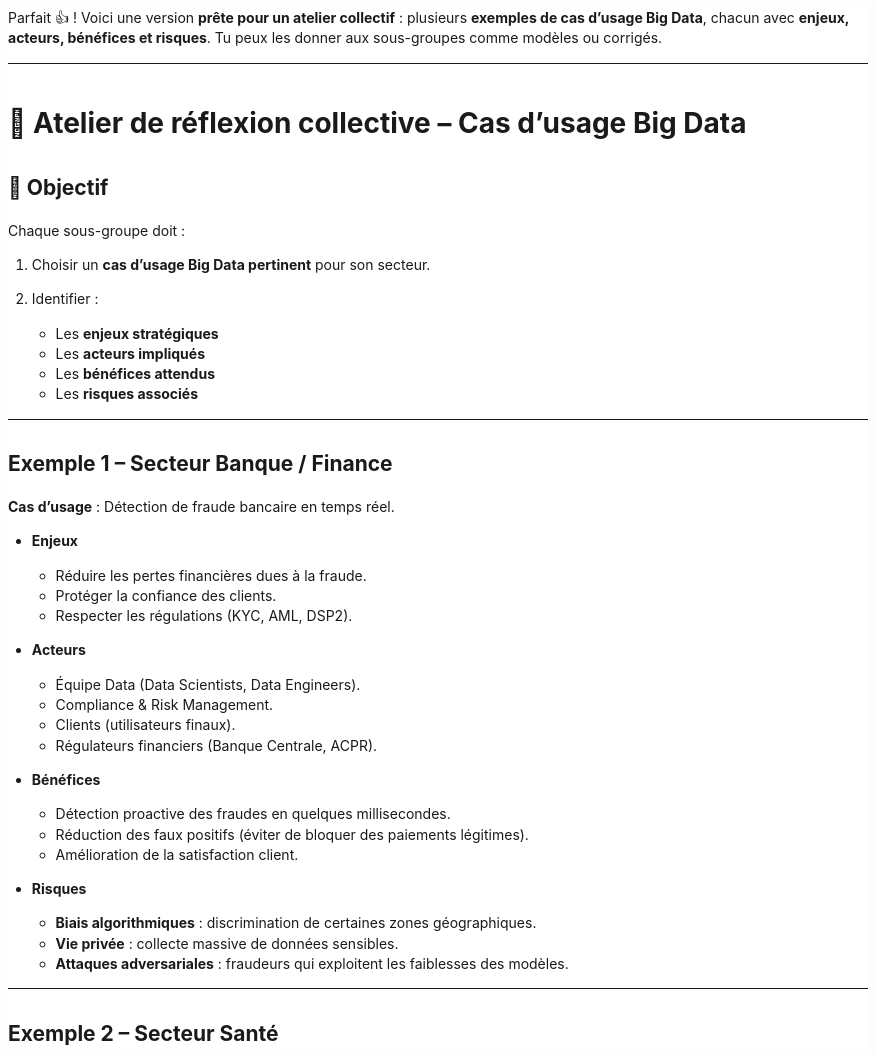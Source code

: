 Parfait 👍 !
Voici une version **prête pour un atelier collectif** : plusieurs **exemples de cas d’usage Big Data**, chacun avec **enjeux, acteurs, bénéfices et risques**. Tu peux les donner aux sous-groupes comme modèles ou corrigés.

---

# 🧩 Atelier de réflexion collective – Cas d’usage Big Data

## 🎯 Objectif

Chaque sous-groupe doit :

1. Choisir un **cas d’usage Big Data pertinent** pour son secteur.
2. Identifier :

   * Les **enjeux stratégiques**
   * Les **acteurs impliqués**
   * Les **bénéfices attendus**
   * Les **risques associés**

---

## Exemple 1 – Secteur **Banque / Finance**

**Cas d’usage** : Détection de fraude bancaire en temps réel.

* **Enjeux**

  * Réduire les pertes financières dues à la fraude.
  * Protéger la confiance des clients.
  * Respecter les régulations (KYC, AML, DSP2).

* **Acteurs**

  * Équipe Data (Data Scientists, Data Engineers).
  * Compliance & Risk Management.
  * Clients (utilisateurs finaux).
  * Régulateurs financiers (Banque Centrale, ACPR).

* **Bénéfices**

  * Détection proactive des fraudes en quelques millisecondes.
  * Réduction des faux positifs (éviter de bloquer des paiements légitimes).
  * Amélioration de la satisfaction client.

* **Risques**

  * **Biais algorithmiques** : discrimination de certaines zones géographiques.
  * **Vie privée** : collecte massive de données sensibles.
  * **Attaques adversariales** : fraudeurs qui exploitent les faiblesses des modèles.

---

## Exemple 2 – Secteur **Santé**
